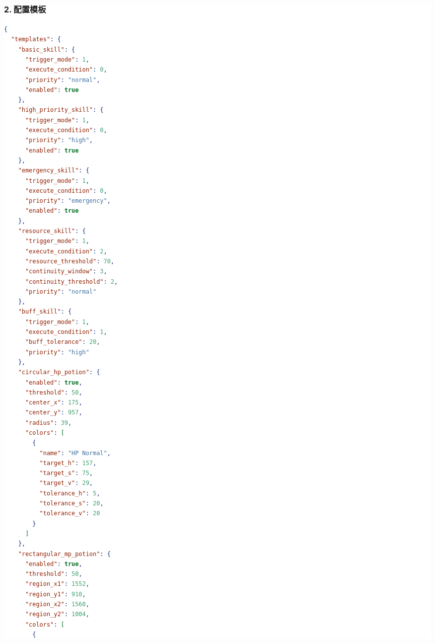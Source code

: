 ### 2. 配置模板
```json
{
  "templates": {
    "basic_skill": {
      "trigger_mode": 1,
      "execute_condition": 0,
      "priority": "normal",
      "enabled": true
    },
    "high_priority_skill": {
      "trigger_mode": 1,
      "execute_condition": 0,
      "priority": "high",
      "enabled": true
    },
    "emergency_skill": {
      "trigger_mode": 1,
      "execute_condition": 0,
      "priority": "emergency",
      "enabled": true
    },
    "resource_skill": {
      "trigger_mode": 1,
      "execute_condition": 2,
      "resource_threshold": 70,
      "continuity_window": 3,
      "continuity_threshold": 2,
      "priority": "normal"
    },
    "buff_skill": {
      "trigger_mode": 1,
      "execute_condition": 1,
      "buff_tolerance": 20,
      "priority": "high"
    },
    "circular_hp_potion": {
      "enabled": true,
      "threshold": 50,
      "center_x": 175,
      "center_y": 957,
      "radius": 39,
      "colors": [
        {
          "name": "HP Normal",
          "target_h": 157,
          "target_s": 75,
          "target_v": 29,
          "tolerance_h": 5,
          "tolerance_s": 20,
          "tolerance_v": 20
        }
      ]
    },
    "rectangular_mp_potion": {
      "enabled": true,
      "threshold": 50,
      "region_x1": 1552,
      "region_y1": 910,
      "region_x2": 1560,
      "region_y2": 1004,
      "colors": [
        {
```